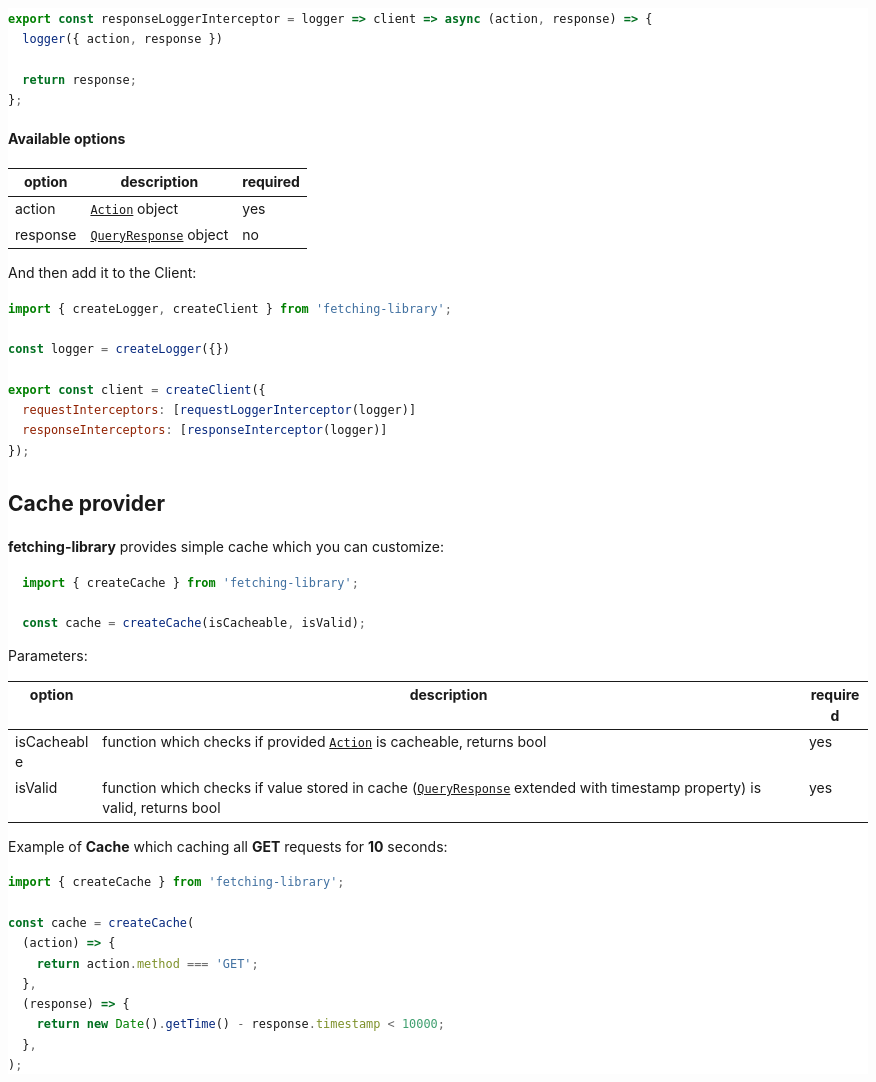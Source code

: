 
```js
export const responseLoggerInterceptor = logger => client => async (action, response) => {
  logger({ action, response })

  return response;
};
```

#### Available options

| option      | description                | required |
| ------------| -------------------------- | -------- |
| action      | [`Action`][] object        | yes      |
| response    | [`QueryResponse`][] object | no       |

And then add it to the Client:

```js
import { createLogger, createClient } from 'fetching-library';

const logger = createLogger({})

export const client = createClient({
  requestInterceptors: [requestLoggerInterceptor(logger)]
  responseInterceptors: [responseInterceptor(logger)]
});
```

## Cache provider

__fetching-library__  provides simple cache which you can customize:

```js
  import { createCache } from 'fetching-library';

  const cache = createCache(isCacheable, isValid);
```

Parameters:

| option      | description                                                            | required |
| ------------------------- | ---------------------------------------------------------------------- | ------------- |
| isCacheable         | function which checks if provided [`Action`][] is cacheable, returns bool                               | yes               |
| isValid | function which checks if value stored in cache ([`QueryResponse`][] extended with timestamp property)  is valid, returns bool | yes         |

Example of __Cache__ which caching all __GET__ requests for __10__ seconds:

```js
import { createCache } from 'fetching-library';

const cache = createCache(
  (action) => {
    return action.method === 'GET';
  },
  (response) => {
    return new Date().getTime() - response.timestamp < 10000;
  },
);
```


[`Client`]: #client
[`Action`]: #action
[`QueryResponse`]: #queryresponse
[npm]: https://www.npmjs.com/
[node]: https://nodejs.org
[build-badge]: https://img.shields.io/travis/marcin-piela/fetching-library.svg?style=flat-square
[build]: https://travis-ci.org/marcin-piela/fetching-library
[version-badge]: https://img.shields.io/npm/v/fetching-library.svg?style=flat-square
[package]: https://www.npmjs.com/package/fetching-library
[downloads-badge]: https://img.shields.io/npm/dm/fetching-library.svg?style=flat-square
[license-badge]: https://img.shields.io/npm/l/fetching-library.svg?style=flat-square
[license]: https://github.com/marcin-piela/fetching-library/blob/master/LICENSE
[prs-badge]: https://img.shields.io/badge/PRs-welcome-brightgreen.svg?style=flat-square
[prs]: http://makeapullrequest.com
[coc-badge]: https://img.shields.io/badge/code%20of-conduct-ff69b4.svg?style=flat-square
[coc]: https://github.com/marcin-piela/fetching-library/blob/master/CODE_OF_CONDUCT.md
[github-watch-badge]: https://img.shields.io/github/watchers/marcin-piela/fetching-library.svg?style=social
[github-watch]: https://github.com/marcin-piela/fetching-library/watchers
[github-star-badge]: https://img.shields.io/github/stars/marcin-piela/fetching-library.svg?style=social
[github-star]: https://github.com/marcin-piela/fetching-library/stargazers
[twitter]: https://twitter.com/intent/tweet?text=Check%20out%20fetching-library%20https%3A%2F%2Fgithub.com%2Fmarcin-piela%2Ffetching-library%20%F0%9F%91%8D
[twitter-badge]: https://img.shields.io/twitter/url/https/github.com/marcin-piela/fetching-library.svg?style=social